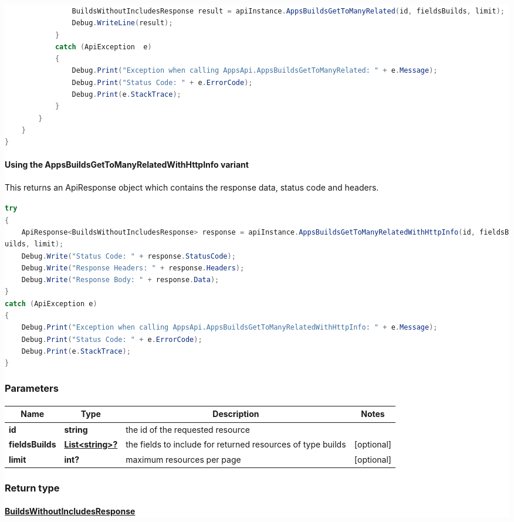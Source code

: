 ```csharp
                BuildsWithoutIncludesResponse result = apiInstance.AppsBuildsGetToManyRelated(id, fieldsBuilds, limit);
                Debug.WriteLine(result);
            }
            catch (ApiException  e)
            {
                Debug.Print("Exception when calling AppsApi.AppsBuildsGetToManyRelated: " + e.Message);
                Debug.Print("Status Code: " + e.ErrorCode);
                Debug.Print(e.StackTrace);
            }
        }
    }
}
```

#### Using the AppsBuildsGetToManyRelatedWithHttpInfo variant
This returns an ApiResponse object which contains the response data, status code and headers.

```csharp
try
{
    ApiResponse<BuildsWithoutIncludesResponse> response = apiInstance.AppsBuildsGetToManyRelatedWithHttpInfo(id, fieldsBuilds, limit);
    Debug.Write("Status Code: " + response.StatusCode);
    Debug.Write("Response Headers: " + response.Headers);
    Debug.Write("Response Body: " + response.Data);
}
catch (ApiException e)
{
    Debug.Print("Exception when calling AppsApi.AppsBuildsGetToManyRelatedWithHttpInfo: " + e.Message);
    Debug.Print("Status Code: " + e.ErrorCode);
    Debug.Print(e.StackTrace);
}
```

### Parameters

| Name | Type | Description | Notes |
|------|------|-------------|-------|
| **id** | **string** | the id of the requested resource |  |
| **fieldsBuilds** | [**List&lt;string&gt;?**](string.md) | the fields to include for returned resources of type builds | [optional]  |
| **limit** | **int?** | maximum resources per page | [optional]  |

### Return type

[**BuildsWithoutIncludesResponse**](BuildsWithoutIncludesResponse.md)
